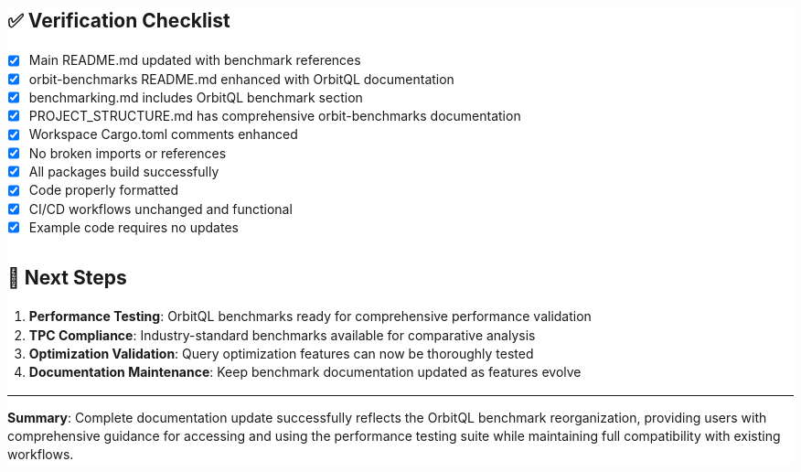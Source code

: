 ## ✅ Verification Checklist

- [x] Main README.md updated with benchmark references
- [x] orbit-benchmarks README.md enhanced with OrbitQL documentation
- [x] benchmarking.md includes OrbitQL benchmark section
- [x] PROJECT_STRUCTURE.md has comprehensive orbit-benchmarks documentation
- [x] Workspace Cargo.toml comments enhanced
- [x] No broken imports or references
- [x] All packages build successfully
- [x] Code properly formatted
- [x] CI/CD workflows unchanged and functional
- [x] Example code requires no updates

## 🚀 Next Steps

1. **Performance Testing**: OrbitQL benchmarks ready for comprehensive performance validation
2. **TPC Compliance**: Industry-standard benchmarks available for comparative analysis
3. **Optimization Validation**: Query optimization features can now be thoroughly tested
4. **Documentation Maintenance**: Keep benchmark documentation updated as features evolve

---

**Summary**: Complete documentation update successfully reflects the OrbitQL benchmark reorganization, providing users with comprehensive guidance for accessing and using the performance testing suite while maintaining full compatibility with existing workflows.